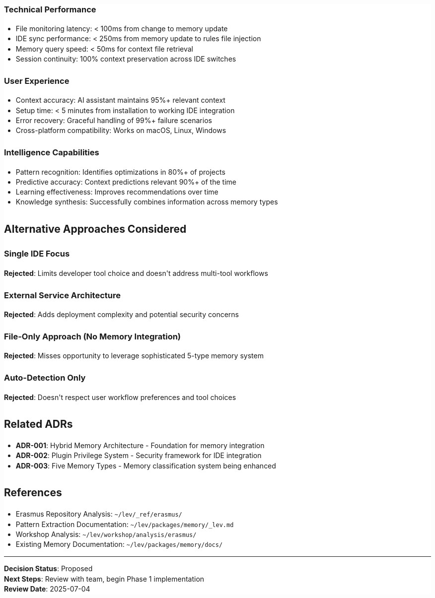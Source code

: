 ### **Technical Performance**
- File monitoring latency: < 100ms from change to memory update
- IDE sync performance: < 250ms from memory update to rules file injection
- Memory query speed: < 50ms for context file retrieval
- Session continuity: 100% context preservation across IDE switches

### **User Experience**
- Context accuracy: AI assistant maintains 95%+ relevant context
- Setup time: < 5 minutes from installation to working IDE integration
- Error recovery: Graceful handling of 99%+ failure scenarios
- Cross-platform compatibility: Works on macOS, Linux, Windows

### **Intelligence Capabilities**
- Pattern recognition: Identifies optimizations in 80%+ of projects
- Predictive accuracy: Context predictions relevant 90%+ of the time
- Learning effectiveness: Improves recommendations over time
- Knowledge synthesis: Successfully combines information across memory types

## Alternative Approaches Considered

### **Single IDE Focus**
**Rejected**: Limits developer tool choice and doesn't address multi-tool workflows

### **External Service Architecture** 
**Rejected**: Adds deployment complexity and potential security concerns

### **File-Only Approach (No Memory Integration)**
**Rejected**: Misses opportunity to leverage sophisticated 5-type memory system

### **Auto-Detection Only**
**Rejected**: Doesn't respect user workflow preferences and tool choices

## Related ADRs

- **ADR-001**: Hybrid Memory Architecture - Foundation for memory integration
- **ADR-002**: Plugin Privilege System - Security framework for IDE integration
- **ADR-003**: Five Memory Types - Memory classification system being enhanced

## References

- Erasmus Repository Analysis: `~/lev/_ref/erasmus/`
- Pattern Extraction Documentation: `~/lev/packages/memory/_lev.md`
- Workshop Analysis: `~/lev/workshop/analysis/erasmus/`
- Existing Memory Documentation: `~/lev/packages/memory/docs/`

---

**Decision Status**: Proposed  
**Next Steps**: Review with team, begin Phase 1 implementation  
**Review Date**: 2025-07-04